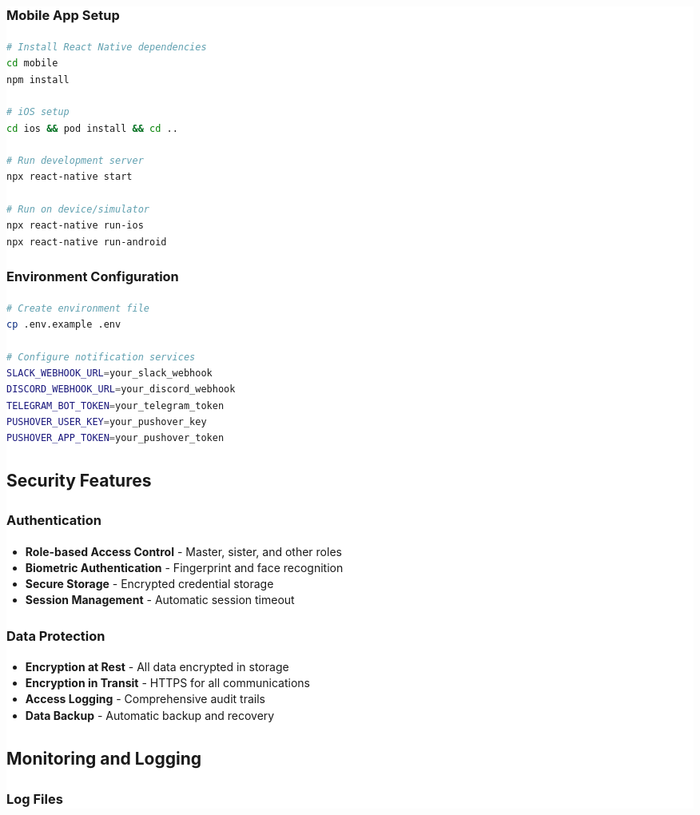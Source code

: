 ### Mobile App Setup

```bash
# Install React Native dependencies
cd mobile
npm install

# iOS setup
cd ios && pod install && cd ..

# Run development server
npx react-native start

# Run on device/simulator
npx react-native run-ios
npx react-native run-android
```

### Environment Configuration

```bash
# Create environment file
cp .env.example .env

# Configure notification services
SLACK_WEBHOOK_URL=your_slack_webhook
DISCORD_WEBHOOK_URL=your_discord_webhook
TELEGRAM_BOT_TOKEN=your_telegram_token
PUSHOVER_USER_KEY=your_pushover_key
PUSHOVER_APP_TOKEN=your_pushover_token
```

## Security Features

### Authentication

- **Role-based Access Control** - Master, sister, and other roles
- **Biometric Authentication** - Fingerprint and face recognition
- **Secure Storage** - Encrypted credential storage
- **Session Management** - Automatic session timeout

### Data Protection

- **Encryption at Rest** - All data encrypted in storage
- **Encryption in Transit** - HTTPS for all communications
- **Access Logging** - Comprehensive audit trails
- **Data Backup** - Automatic backup and recovery

## Monitoring and Logging

### Log Files
